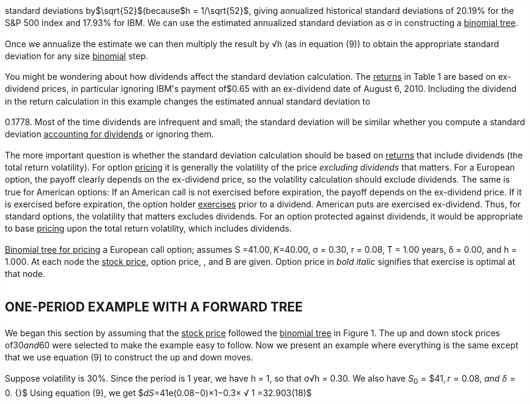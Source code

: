 standard deviations by$\sqrt{52}$(because$h = 1/\sqrt{52}$,  giving annualized historical standard deviations of 20.19% for the S&P 500 index and 17.93% for IBM. We can use the estimated annualized standard deviation as σ in constructing a [binomial tree](../../../Financial%20Markets/Fixed%20Income%20Securities%20Tools%20for%20Today's%20Markets/Chapter%207/Rate%20and%20Price%20Trees.md).

 Once we annualize the estimate we can then multiply the result by √h (as in equation (9)) to obtain the appropriate standard deviation for any size [binomial](../../../Financial%20Markets/Financial%20Engineering%20and%20Arbitrage%20in%20the%20Financial%20Markets/PART%20I%20RELATIVE%20VALUE%20BUILDING%20BLOCKS/Chapter%205%20Options%20on%20Prices%20and%20Hedge-Based%20Valuation/A%20Real-Life%20Option%20Pricing%20Exercise.md) step.

You might be wondering about how dividends affect the standard deviation calculation. The [returns](../../../Financial%20Markets/Financial%20Asset%20Pricing%20Theory%20Overview/Chapter%203%20-%20%20Assets,%20Portfolios,%20and%20Arbitrage/Assets.md) in Table 1 are based on ex-dividend prices,  in particular ignoring IBM's payment of$0.65 with an ex-dividend date of August 6,  2010. Including the dividend in the return calculation in this example changes the estimated annual standard deviation to

0.1778. Most of the time dividends are infrequent and small; the standard deviation will be similar whether you compute a standard deviation [accounting for dividends](../../Review%20Session%20Notes/Pricing%20American%20Options.md) or ignoring them.

The more important question is whether the standard deviation calculation should be based on [returns](../../../Financial%20Markets/Financial%20Asset%20Pricing%20Theory%20Overview/Chapter%203%20-%20%20Assets,%20Portfolios,%20and%20Arbitrage/Assets.md) that include dividends (the total return volatility). For option [pricing](../../../Financial%20Markets/Fixed%20Income%20Securities%20Tools%20for%20Today's%20Markets/Chapter%207/Arbitrage%20Pricing%20of%20Derivatives.md) it is generally the volatility of the price *excluding dividends* that matters. For a European option,  the payoff clearly depends on the ex-dividend price,  so the volatility calculation should exclude dividends. The same is true for American options: If an American call is not exercised before expiration,  the payoff depends on the ex-dividend price. If it is exercised before expiration,  the option holder [exercises](../../../Financial%20Markets/Financial%20Asset%20Pricing%20Theory%20Overview/Chapter%2012%20-%20Derivatives/Exercises.md) prior to a dividend. American puts are exercised ex-dividend. Thus,  for standard options,  the volatility that matters excludes dividends. For an option protected against dividends,  it would be appropriate to base [pricing](../../../Financial%20Markets/Fixed%20Income%20Securities%20Tools%20for%20Today's%20Markets/Chapter%207/Arbitrage%20Pricing%20of%20Derivatives.md) upon the total return volatility,  which includes dividends.

[Binomial tree for pricing](../../Review%20Session%20Notes/Pricing%20American%20Options.md) a European call option; assumes S =$41.00,  K =$40.00,  σ = 0.30,  r =
0.08,  T = 1.00 years,  δ = 0.00,  and h = 1.000. At each node the [stock price](../../../Financial%20Engineering/Derivatives/Part%20IV%20-%20Options/Chapter%2016%20-%20Black–Scholes%20Model.md),  option price, ,  and B
are given. Option price in *bold italic* signifies that exercise is optimal at that node.

## ONE-PERIOD EXAMPLE WITH A FORWARD TREE

We began this section by assuming that the [stock price](../../../Financial%20Engineering/Derivatives/Part%20IV%20-%20Options/Chapter%2016%20-%20Black–Scholes%20Model.md) followed the [binomial tree](../../../Financial%20Markets/Fixed%20Income%20Securities%20Tools%20for%20Today's%20Markets/Chapter%207/Rate%20and%20Price%20Trees.md) in Figure 1. The up and down stock prices of$30 and$60 were selected to make the example easy to follow. Now we present an example where everything is the same except that we use equation (9) to construct the up and down moves.

Suppose volatility is 30%. Since the period is 1 year,  we have h = 1,  so that σ√h = 0.30. We also have $S_0  =\$41,  r = 0.08,  \ and \ δ = 0.$ {}$ Using equation (9),  we get $$dS =$41e(0.08−0)×1−0.3× √ 1 =$32.903 (18)$$
